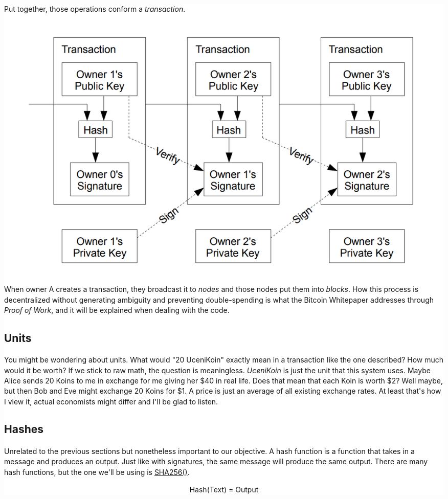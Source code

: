 Put together, those operations conform a *transaction*.

![(Figure 2) A chain of transactions as described in the Bitcoin Whitepaper. Each one includes the *hash* of the previous transaction and works coin by coin, I have left this out for simplicity's sake.](/static/articles_media/ucenikoin/transactions.png)

When owner A creates a transaction, they broadcast it to *nodes* and those nodes put them into *blocks*. How this process is decentralized without generating ambiguity and preventing double-spending is what the Bitcoin Whitepaper addresses through *Proof of Work*, and it will be explained when dealing with the code.

## Units

You might be wondering about units. What would "20 UceniKoin" exactly mean in a transaction like the one described? How much would it be worth? If we stick to raw math, the question is meaningless. *UceniKoin* is just the unit that this system uses. Maybe Alice sends 20 Koins to me in exchange for me giving her $40 in real life. Does that mean that each Koin is worth $2? Well maybe, but then Bob and Eve might exchange 20 Koins for $1. A price is just an average of all existing exchange rates. At least that's how I view it, actual economists might differ and I'll be glad to listen.

## Hashes

Unrelated to the previous sections but nonetheless important to our objective. A hash function is a function that takes in a message and produces an output. Just like with signatures, the same message will produce the same output. There are many hash functions, but the one we'll be using is [SHA256()](https://en.wikipedia.org/wiki/SHA-2).

$$\textrm{Hash(Text) = Output}$$
